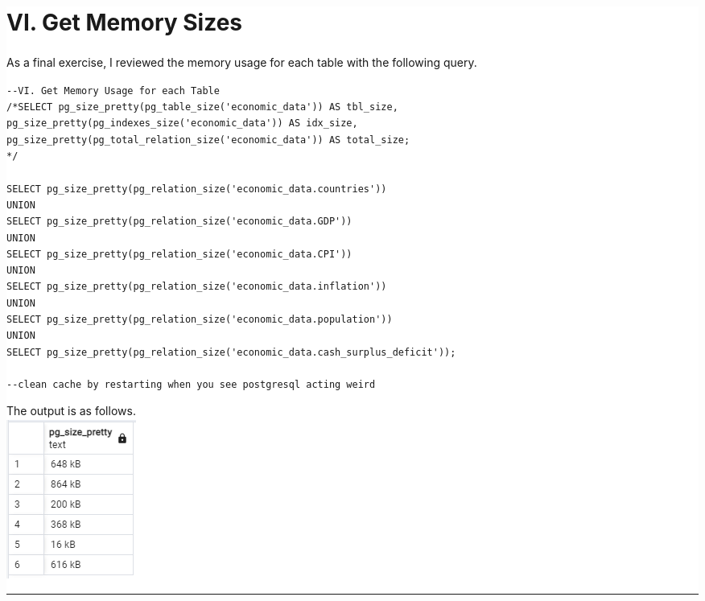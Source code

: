 <h1>VI. Get Memory Sizes</h1>

As a final exercise, I reviewed the memory usage for each table with the following query. 

```
--VI. Get Memory Usage for each Table
/*SELECT pg_size_pretty(pg_table_size('economic_data')) AS tbl_size, 
pg_size_pretty(pg_indexes_size('economic_data')) AS idx_size, 
pg_size_pretty(pg_total_relation_size('economic_data')) AS total_size;
*/

SELECT pg_size_pretty(pg_relation_size('economic_data.countries'))
UNION
SELECT pg_size_pretty(pg_relation_size('economic_data.GDP'))
UNION
SELECT pg_size_pretty(pg_relation_size('economic_data.CPI'))
UNION
SELECT pg_size_pretty(pg_relation_size('economic_data.inflation'))
UNION
SELECT pg_size_pretty(pg_relation_size('economic_data.population'))
UNION
SELECT pg_size_pretty(pg_relation_size('economic_data.cash_surplus_deficit'));

--clean cache by restarting when you see postgresql acting weird
```

The output is as follows.<br>
<img src="VI-1_memory_usage_per_table.png"></img>

***
